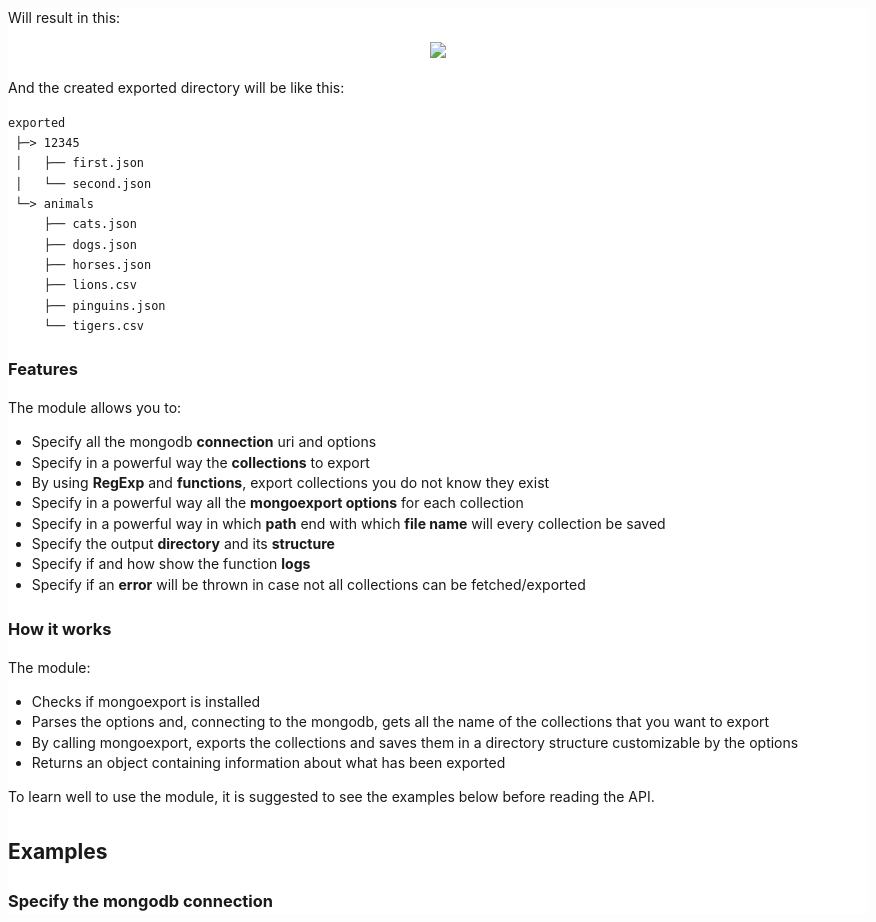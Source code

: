 Will result in this:


<p align="center">
  <img src="https://github.com/euberdeveloper/mongoback/raw/master/docs/assets/mongoback_base_log.gif">
</p>


And the created exported directory will be like this:

```
exported
 ├─> 12345
 │   ├── first.json
 │   └── second.json
 └─> animals
     ├── cats.json
     ├── dogs.json
     ├── horses.json
     ├── lions.csv
     ├── pinguins.json
     └── tigers.csv
```

### Features

The module allows you to:
* Specify all the mongodb __connection__ uri and options
* Specify in a powerful way the __collections__ to export
* By using __RegExp__ and __functions__, export collections you do not know they exist
* Specify in a powerful way all the __mongoexport options__ for each collection
* Specify in a powerful way in which __path__ end with which __file name__ will every collection be saved
* Specify the output __directory__ and its __structure__
* Specify if and how show the function __logs__
* Specify if an __error__ will be thrown in case not all collections can be fetched/exported

### How it works

The module:
* Checks if mongoexport is installed
* Parses the options and, connecting to the mongodb, gets all the name of the collections that you want to export
* By calling mongoexport, exports the collections and saves them in a directory structure customizable by the options
* Returns an object containing information about what has been exported

To learn well to use the module, it is suggested to see the examples below before reading the API.

## Examples

### Specify the mongodb connection

